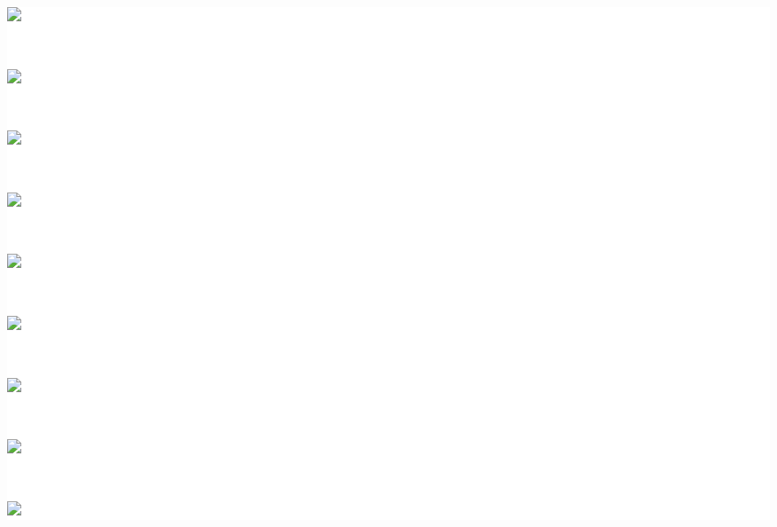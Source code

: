 [![](https://shalveena.files.wordpress.com/2014/05/050a1047.jpg?w=300)](https://shalveena.files.wordpress.com/2014/05/050a1047.jpg?w=300)

 

[![](https://shalveena.files.wordpress.com/2014/05/050a1049.jpg?w=300)](https://shalveena.files.wordpress.com/2014/05/050a1049.jpg?w=300)

 

[![](https://shalveena.files.wordpress.com/2014/05/050a1050.jpg?w=300)](https://shalveena.files.wordpress.com/2014/05/050a1050.jpg?w=300)

 

[![](https://shalveena.files.wordpress.com/2014/05/050a1053.jpg?w=300)](https://shalveena.files.wordpress.com/2014/05/050a1053.jpg?w=300)

 

[![](https://shalveena.files.wordpress.com/2014/05/050a1055.jpg?w=300)](https://shalveena.files.wordpress.com/2014/05/050a1055.jpg?w=300)

 

[![](https://shalveena.files.wordpress.com/2014/05/050a1057.jpg?w=300)](https://shalveena.files.wordpress.com/2014/05/050a1057.jpg?w=300)

 

[![](https://shalveena.files.wordpress.com/2014/05/050a1063.jpg?w=300)](https://shalveena.files.wordpress.com/2014/05/050a1063.jpg?w=300)

 

[![](https://shalveena.files.wordpress.com/2014/05/050a1067.jpg?w=300)](https://shalveena.files.wordpress.com/2014/05/050a1067.jpg?w=300)

 

[![](https://shalveena.files.wordpress.com/2014/05/050a1071.jpg?w=200)](https://shalveena.files.wordpress.com/2014/05/050a1071.jpg?w=200)
